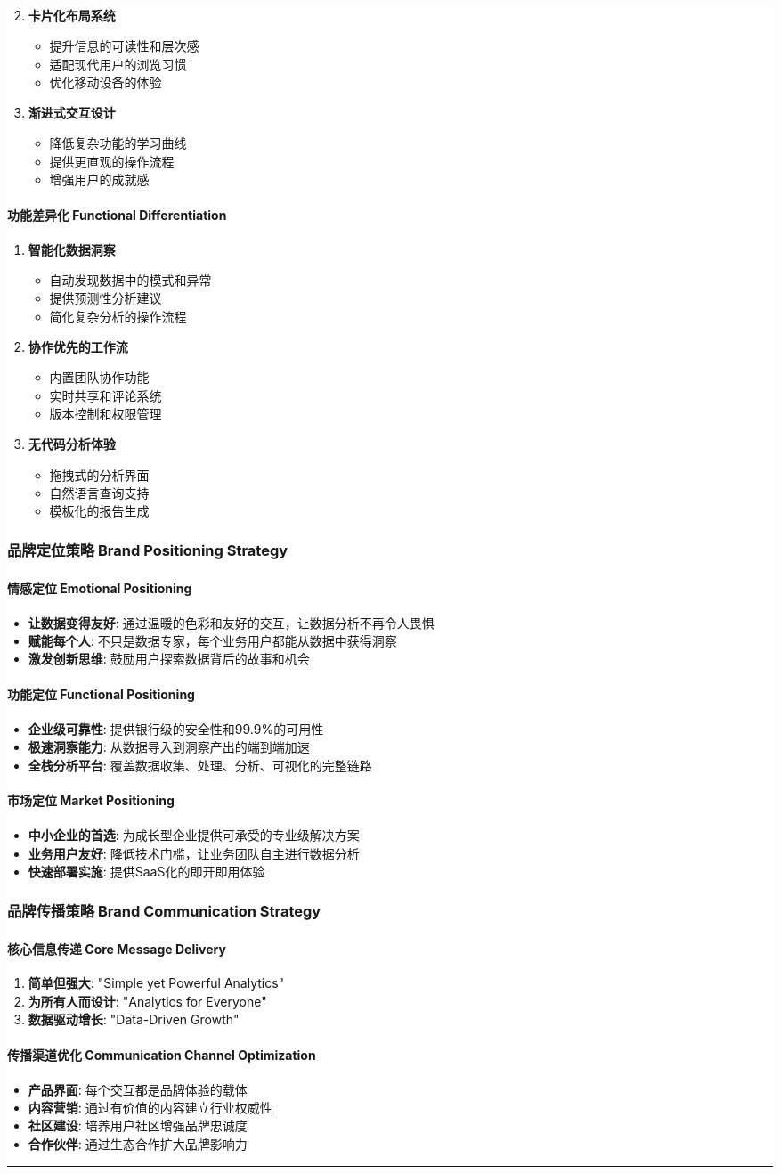 2. **卡片化布局系统**
   - 提升信息的可读性和层次感
   - 适配现代用户的浏览习惯
   - 优化移动设备的体验

3. **渐进式交互设计**
   - 降低复杂功能的学习曲线
   - 提供更直观的操作流程
   - 增强用户的成就感

#### 功能差异化 Functional Differentiation
1. **智能化数据洞察**
   - 自动发现数据中的模式和异常
   - 提供预测性分析建议
   - 简化复杂分析的操作流程

2. **协作优先的工作流**
   - 内置团队协作功能
   - 实时共享和评论系统
   - 版本控制和权限管理

3. **无代码分析体验**
   - 拖拽式的分析界面
   - 自然语言查询支持
   - 模板化的报告生成

### 品牌定位策略 Brand Positioning Strategy

#### 情感定位 Emotional Positioning
- **让数据变得友好**: 通过温暖的色彩和友好的交互，让数据分析不再令人畏惧
- **赋能每个人**: 不只是数据专家，每个业务用户都能从数据中获得洞察
- **激发创新思维**: 鼓励用户探索数据背后的故事和机会

#### 功能定位 Functional Positioning
- **企业级可靠性**: 提供银行级的安全性和99.9%的可用性
- **极速洞察能力**: 从数据导入到洞察产出的端到端加速
- **全栈分析平台**: 覆盖数据收集、处理、分析、可视化的完整链路

#### 市场定位 Market Positioning
- **中小企业的首选**: 为成长型企业提供可承受的专业级解决方案
- **业务用户友好**: 降低技术门槛，让业务团队自主进行数据分析
- **快速部署实施**: 提供SaaS化的即开即用体验

### 品牌传播策略 Brand Communication Strategy

#### 核心信息传递 Core Message Delivery
1. **简单但强大**: "Simple yet Powerful Analytics"
2. **为所有人而设计**: "Analytics for Everyone"
3. **数据驱动增长**: "Data-Driven Growth"

#### 传播渠道优化 Communication Channel Optimization
- **产品界面**: 每个交互都是品牌体验的载体
- **内容营销**: 通过有价值的内容建立行业权威性
- **社区建设**: 培养用户社区增强品牌忠诚度
- **合作伙伴**: 通过生态合作扩大品牌影响力

---